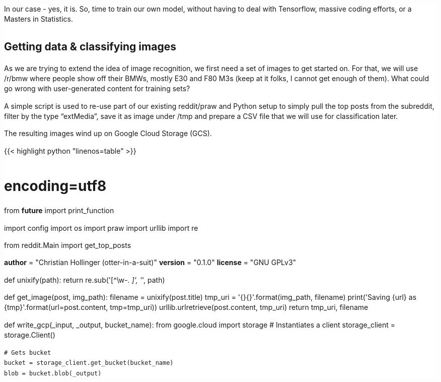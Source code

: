 In our case - yes, it is. So, time to train our own model, without having to deal with Tensorflow, massive coding efforts, or a Masters in Statistics.

## Getting data & classifying images

As we are trying to extend the idea of image recognition, we first need a set of images to get started on. For that, we will use /r/bmw where people show off their BMWs, mostly E30 and F80 M3s (keep at it folks, I cannot get enough of them). What could go wrong with user-generated content for training sets?

A simple script is used to re-use part of our existing reddit/praw and Python setup to simply pull the top posts from the subreddit, filter by the type “extMedia”, save it as image under /tmp and prepare a CSV file that we will use for classification later.

The resulting images wind up on Google Cloud Storage (GCS). 

{{< highlight python "linenos=table" >}}
# encoding=utf8
from __future__ import print_function
 
import config
import os
import praw
import urllib
import re
 
from reddit.Main import get_top_posts
 
__author__ = "Christian Hollinger (otter-in-a-suit)"
__version__ = "0.1.0"
__license__ = "GNU GPLv3"
 
 
def unixify(path):
    return re.sub('[^\w\-_\. ]', '_', path)
 
 
def get_image(post, img_path):
    filename = unixify(post.title)
    tmp_uri = '{}{}'.format(img_path, filename)
    print('Saving {url} as {tmp}'.format(url=post.content, tmp=tmp_uri))
    urllib.urlretrieve(post.content, tmp_uri)
    return tmp_uri, filename
 
 
def write_gcp(_input, _output, bucket_name):
    from google.cloud import storage
    # Instantiates a client
    storage_client = storage.Client()
 
    # Gets bucket
    bucket = storage_client.get_bucket(bucket_name)
    blob = bucket.blob(_output)
 